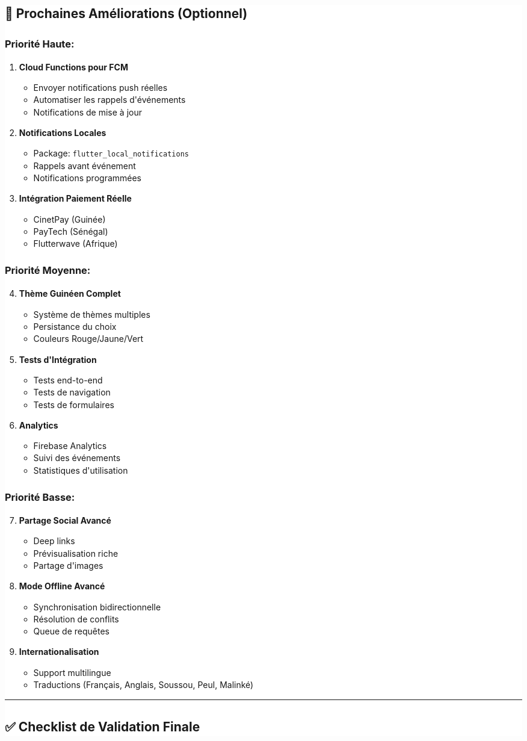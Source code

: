 
## 🎯 Prochaines Améliorations (Optionnel)

### Priorité Haute:
1. **Cloud Functions pour FCM**
   - Envoyer notifications push réelles
   - Automatiser les rappels d'événements
   - Notifications de mise à jour

2. **Notifications Locales**
   - Package: `flutter_local_notifications`
   - Rappels avant événement
   - Notifications programmées

3. **Intégration Paiement Réelle**
   - CinetPay (Guinée)
   - PayTech (Sénégal)
   - Flutterwave (Afrique)

### Priorité Moyenne:
4. **Thème Guinéen Complet**
   - Système de thèmes multiples
   - Persistance du choix
   - Couleurs Rouge/Jaune/Vert

5. **Tests d'Intégration**
   - Tests end-to-end
   - Tests de navigation
   - Tests de formulaires

6. **Analytics**
   - Firebase Analytics
   - Suivi des événements
   - Statistiques d'utilisation

### Priorité Basse:
7. **Partage Social Avancé**
   - Deep links
   - Prévisualisation riche
   - Partage d'images

8. **Mode Offline Avancé**
   - Synchronisation bidirectionnelle
   - Résolution de conflits
   - Queue de requêtes

9. **Internationalisation**
   - Support multilingue
   - Traductions (Français, Anglais, Soussou, Peul, Malinké)

---

## ✅ Checklist de Validation Finale
